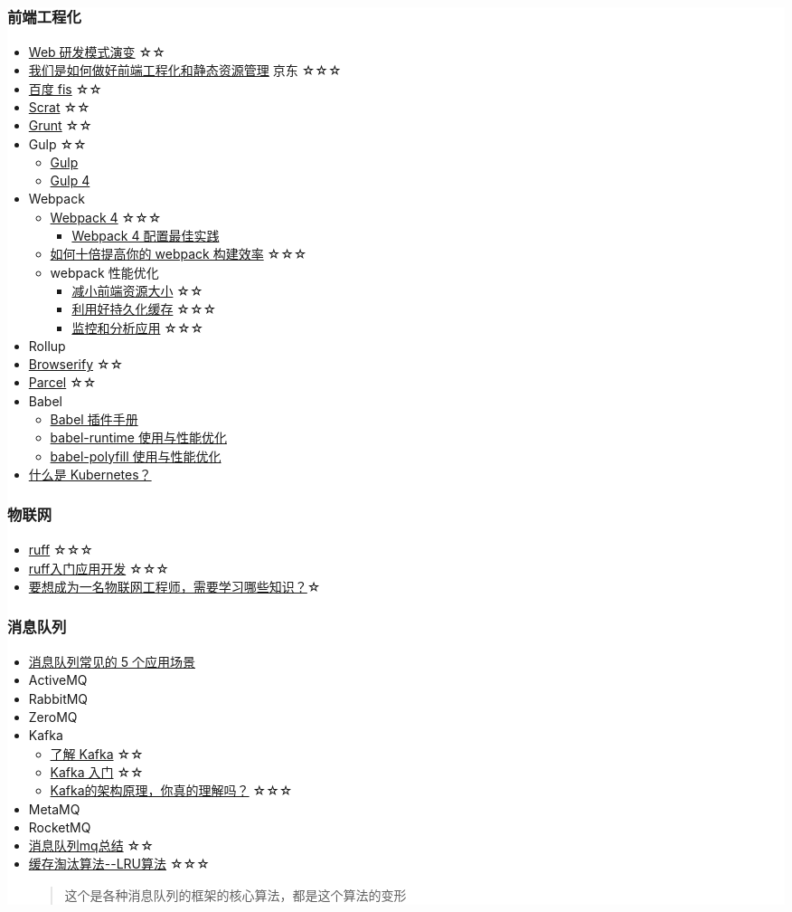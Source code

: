 ### 前端工程化
- [Web 研发模式演变](https://github.com/lifesinger/blog/issues/184) ☆☆
- [我们是如何做好前端工程化和静态资源管理](https://aotu.io/notes/2016/07/19/A-little-exploration-of-front-end-engineering/index.html) 京东 ☆☆☆
- [百度 fis](http://fis.baidu.com/fis3/docs/beginning/intro.html) ☆☆
- [Scrat](http://scrat-team.github.io/#!/quick-start) ☆☆
- [Grunt](http://www.gruntjs.net/) ☆☆
- Gulp ☆☆
  - [Gulp](https://www.gulpjs.com.cn/)
  - [Gulp 4](https://fettblog.eu/gulp-4-parallel-and-series/)
- Webpack
  - [Webpack 4](https://juejin.im/post/5af8fa806fb9a07ac162876d) ☆☆☆
    - [Webpack 4 配置最佳实践](https://juejin.im/post/5b304f1f51882574c72f19b0?utm_source=gold_browser_extension)
  - [如何十倍提高你的 webpack 构建效率](https://blog.csdn.net/u011413061/article/details/51872412?from=timeline&isappinstalled=0) ☆☆☆
  - webpack 性能优化
    - [减小前端资源大小](https://github.com/yued-fe/y-translation/blob/master/en/Web-Performance-Optimization-with-webpack/Introduction.md) ☆☆
    - [利用好持久化缓存](https://github.com/yued-fe/y-translation/blob/master/en/Web-Performance-Optimization-with-webpack/Make-Use-of-Long-term-Caching.md) ☆☆☆
    - [监控和分析应用](https://github.com/yued-fe/y-translation/blob/master/en/Web-Performance-Optimization-with-webpack/Monitor-and-analyze-the-app.md) ☆☆☆
- Rollup
- [Browserify](http://browserify.org/) ☆☆
- [Parcel](http://jartto.wang/2017/12/11/chattered-about-parcel/) ☆☆
- Babel
  - [Babel 插件手册](https://github.com/jamiebuilds/babel-handbook/blob/master/translations/zh-Hans/plugin-handbook.md)
  - [babel-runtime 使用与性能优化](https://juejin.im/entry/5b108f4c6fb9a01e5868ba3d?utm_source=gold_browser_extension)
  - [babel-polyfill 使用与性能优化](https://juejin.im/entry/5b108f866fb9a01e49293627?utm_source=gold_browser_extension)
- [什么是 Kubernetes？](https://mp.weixin.qq.com/s/NqBb4FG5cVkoUkqQu7XOlg)


### 物联网
- [ruff](https://baike.baidu.com/item/ruff/19726288?fr=aladdin) ☆☆☆
- [ruff入门应用开发](https://www.imooc.com/learn/958) ☆☆☆
- [要想成为一名物联网工程师，需要学习哪些知识？](https://www.zhihu.com/question/31381245)☆

### 消息队列
- [消息队列常见的 5 个应用场景](https://juejin.im/entry/5b59ce60e51d45198469a003)
- ActiveMQ
- RabbitMQ
- ZeroMQ
- Kafka
  - [了解 Kafka](http://jartto.wang/2018/10/12/about-kafka/) ☆☆
  - [Kafka 入门](https://www.cnblogs.com/likehua/p/3999538.html) ☆☆
  - [Kafka的架构原理，你真的理解吗？](https://mp.weixin.qq.com/s/kzM19BcDzRk1PpEMadEluA) ☆☆☆
- MetaMQ
- RocketMQ
- [消息队列mq总结](https://blog.csdn.net/HD243608836/article/details/80217591) ☆☆
- [缓存淘汰算法--LRU算法](https://www.evernote.com/shard/s324/sh/13a3bb3f-372b-4a93-a980-95b4cc225a46/a383727c1d79df40) ☆☆☆
  >这个是各种消息队列的框架的核心算法，都是这个算法的变形
